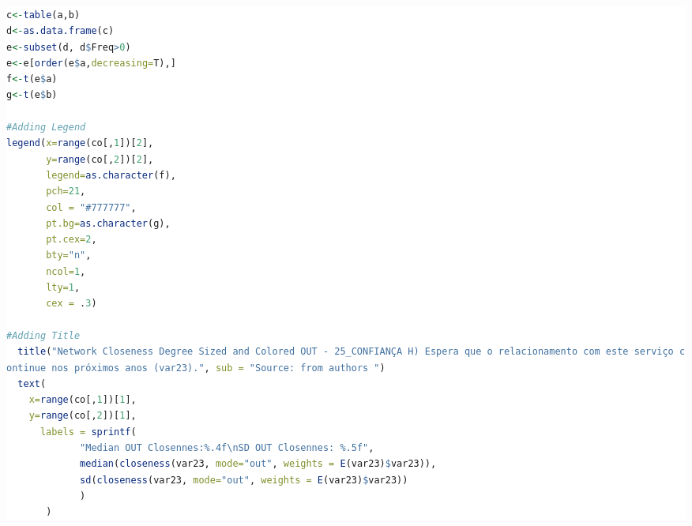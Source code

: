 ```r
c<-table(a,b)
d<-as.data.frame(c)
e<-subset(d, d$Freq>0)
e<-e[order(e$a,decreasing=T),] 
f<-t(e$a)
g<-t(e$b)

#Adding Legend
legend(x=range(co[,1])[2], 
       y=range(co[,2])[2],
       legend=as.character(f),
       pch=21,
       col = "#777777", 
       pt.bg=as.character(g),
       pt.cex=2,
       bty="n", 
       ncol=1,
       lty=1,
       cex = .3)

#Adding Title
  title("Network Closeness Degree Sized and Colored OUT - 25_CONFIANÇA H) Espera que o relacionamento com este serviço continue nos próximos anos (var23).", sub = "Source: from authors ")
  text( 
    x=range(co[,1])[1],
    y=range(co[,2])[1], 
      labels = sprintf(
             "Median OUT Closennes:%.4f\nSD OUT Closennes: %.5f",
             median(closeness(var23, mode="out", weights = E(var23)$var23)), 
             sd(closeness(var23, mode="out", weights = E(var23)$var23))
             )
       )
```
